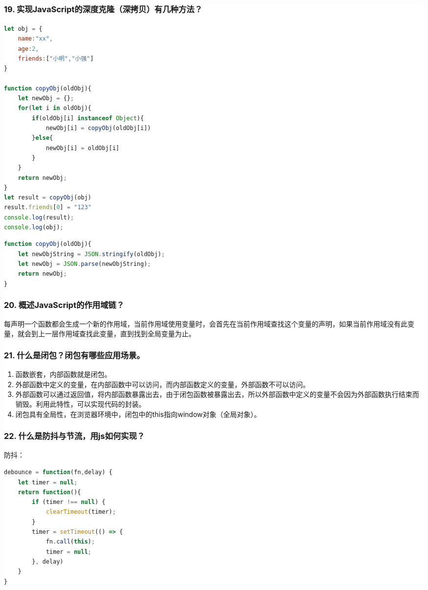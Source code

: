 ### 19. 实现JavaScript的深度克隆（深拷贝）有几种方法？

``` js
let obj = {
    name:"xx",
    age:2,
    friends:["小明","小强"]
}

function copyObj(oldObj){
    let newObj = {};
    for(let i in oldObj){
        if(oldObj[i] instanceof Object){
            newObj[i] = copyObj(oldObj[i])
        }else{
            newObj[i] = oldObj[i]
        }
    }
    return newObj;
}
let result = copyObj(obj)
result.friends[0] = "123"
console.log(result);
console.log(obj);
```

``` js
function copyObj(oldObj){
    let newObjString = JSON.stringify(oldObj);
    let newObj = JSON.parse(newObjString);
    return newObj;
}
```



### 20. 概述JavaScript的作用域链？

每声明一个函数都会生成一个新的作用域，当前作用域使用变量时，会首先在当前作用域查找这个变量的声明，如果当前作用域没有此变量，就会到上一层作用域查找此变量，直到找到全局变量为止。

### 21. 什么是闭包？闭包有哪些应用场景。

1. 函数嵌套，内部函数就是闭包。
2. 外部函数中定义的变量，在内部函数中可以访问，而内部函数定义的变量，外部函数不可以访问。
3. 外部函数可以通过返回值，将内部函数暴露出去，由于闭包函数被暴露出去，所以外部函数中定义的变量不会因为外部函数执行结束而销毁。利用此特性，可以实现代码的封装。
4. 闭包具有全局性，在浏览器环境中，闭包中的this指向window对象（全局对象）。

### 22. 什么是防抖与节流，用js如何实现？

防抖：

``` js
debounce = function(fn,delay) {
    let timer = null;
    return function(){
        if (timer !== null) {
            clearTimeout(timer);
        }
        timer = setTimeout(() => {
            fn.call(this);
            timer = null;
        }, delay)
    }
}
```
